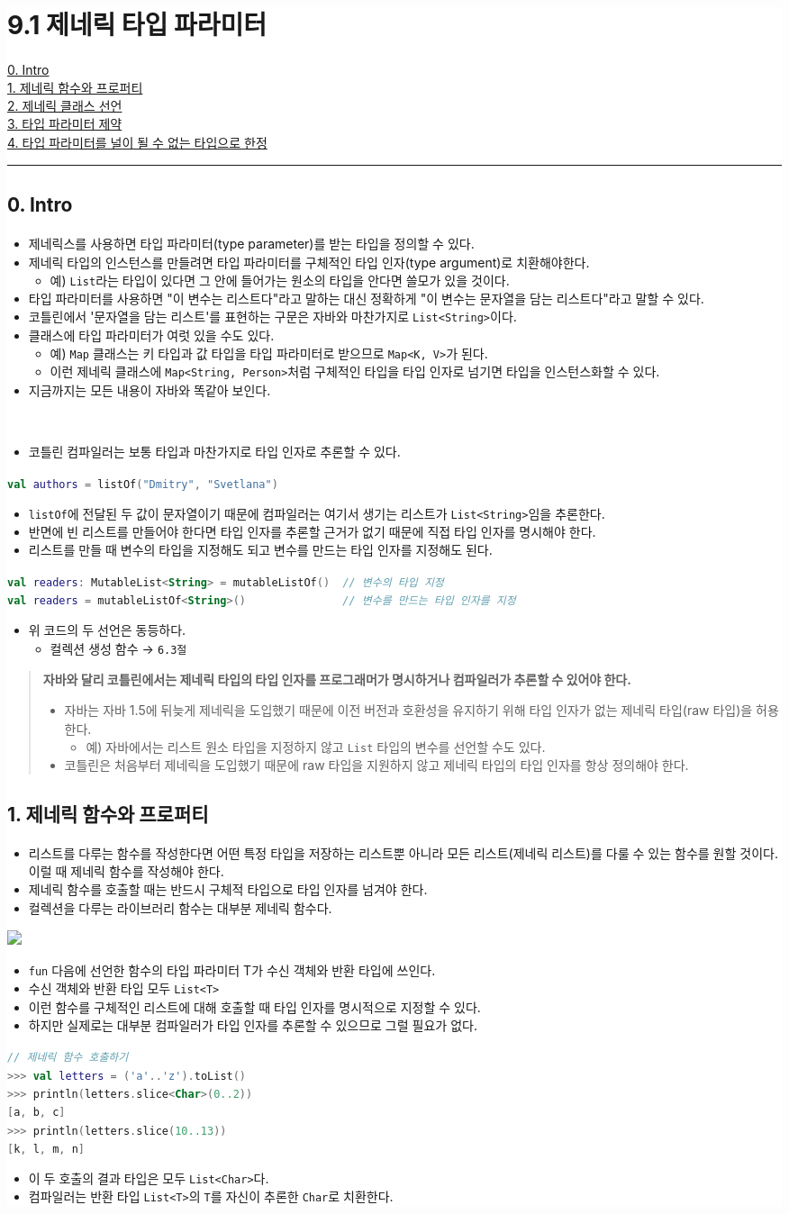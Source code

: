 # 9.1 제네릭 타입 파라미터

[0. Intro](#0-Intro)  
[1. 제네릭 함수와 프로퍼티](#1-제네릭-함수와-프로퍼티)  
[2. 제네릭 클래스 선언](#2-제네릭-클래스-선언)  
[3. 타입 파라미터 제약](#3-타입-파라미터-제약)  
[4. 타입 파라미터를 널이 될 수 없는 타입으로 한정](#4-타입-파라미터를-널이-될-수-없는-타입으로-한정) 

---

## 0. Intro
* 제네릭스를 사용하면 타입 파라미터(type parameter)를 받는 타입을 정의할 수 있다.
* 제네릭 타입의 인스턴스를 만들려면 타입 파라미터를 구체적인 타입 인자(type argument)로 치환해야한다.
  * 예) `List`라는 타입이 있다면 그 안에 들어가는 원소의 타입을 안다면 쓸모가 있을 것이다.
* 타입 파라미터를 사용하면 "이 변수는 리스트다"라고 말하는 대신 정확하게 "이 변수는 문자열을 담는 리스트다"라고 말할 수 있다.
* 코틀린에서 '문자열을 담는 리스트'를 표현하는 구문은 자바와 마찬가지로 `List<String>`이다.
* 클래스에 타입 파라미터가 여럿 있을 수도 있다.
  * 예) `Map` 클래스는 키 타입과 값 타입을 타입 파라미터로 받으므로 `Map<K, V>`가 된다.
  * 이런 제네릭 클래스에 `Map<String, Person>`처럼 구체적인 타입을 타입 인자로 넘기면 타입을 인스턴스화할 수 있다.
* 지금까지는 모든 내용이 자바와 똑같아 보인다.

<br>

* 코틀린 컴파일러는 보통 타입과 마찬가지로 타입 인자로 추론할 수 있다.
```kotlin
val authors = listOf("Dmitry", "Svetlana")
```
* `listOf`에 전달된 두 값이 문자열이기 때문에 컴파일러는 여기서 생기는 리스트가 `List<String>`임을 추론한다.
* 반면에 빈 리스트를 만들어야 한다면 타입 인자를 추론할 근거가 없기 때문에 직접 타입 인자를 명시해야 한다.
* 리스트를 만들 때 변수의 타입을 지정해도 되고 변수를 만드는 타입 인자를 지정해도 된다.
```kotlin
val readers: MutableList<String> = mutableListOf()  // 변수의 타입 지정
val readers = mutableListOf<String>()               // 변수를 만드는 타입 인자를 지정
```
* 위 코드의 두 선언은 동등하다.
  * 컬렉션 생성 함수 → `6.3절`

> **자바와 달리 코틀린에서는 제네릭 타입의 타입 인자를 프로그래머가 명시하거나 컴파일러가 추론할 수 있어야 한다.**
> 
> * 자바는 자바 1.5에 뒤늦게 제네릭을 도입했기 때문에 이전 버전과 호환성을 유지하기 위해 타입 인자가 없는 제네릭 타입(raw 타입)을 허용한다.
>   * 예) 자바에서는 리스트 원소 타입을 지정하지 않고 `List` 타입의 변수를 선언할 수도 있다.
> * 코틀린은 처음부터 제네릭을 도입했기 때문에 raw 타입을 지원하지 않고 제네릭 타입의 타입 인자를 항상 정의해야 한다.

## 1. 제네릭 함수와 프로퍼티
* 리스트를 다루는 함수를 작성한다면 어떤 특정 타입을 저장하는 리스트뿐 아니라 모든 리스트(제네릭 리스트)를 다룰 수 있는 함수를 원할 것이다. 이럴 때 제네릭 함수를 작성해야 한다.
* 제네릭 함수를 호출할 때는 반드시 구체적 타입으로 타입 인자를 넘겨야 한다.
* 컬렉션을 다루는 라이브러리 함수는 대부분 제네릭 함수다.
<img width="600px" src="https://github.com/user-attachments/assets/c996a3ef-0eb7-45a2-8d88-befe2b6e0dd1">

* `fun` 다음에 선언한 함수의 타입 파라미터 T가 수신 객체와 반환 타입에 쓰인다.
* 수신 객체와 반환 타입 모두 `List<T>`
* 이런 함수를 구체적인 리스트에 대해 호출할 때 타입 인자를 명시적으로 지정할 수 있다.
* 하지만 실제로는 대부분 컴파일러가 타입 인자를 추론할 수 있으므로 그럴 필요가 없다.
```kotlin
// 제네릭 함수 호출하기
>>> val letters = ('a'..'z').toList()
>>> println(letters.slice<Char>(0..2))
[a, b, c]
>>> println(letters.slice(10..13))
[k, l, m, n]
```
* 이 두 호출의 결과 타입은 모두 `List<Char>`다.
* 컴파일러는 반환 타입 `List<T>`의 `T`를 자신이 추론한 `Char`로 치환한다.